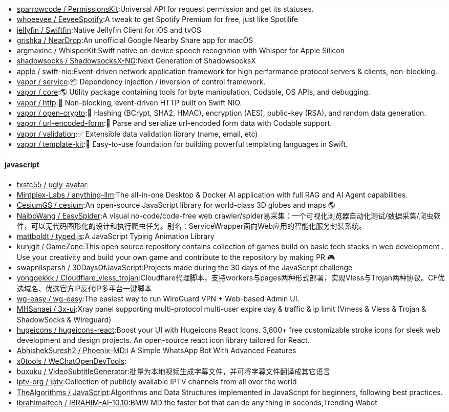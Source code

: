 * [sparrowcode / PermissionsKit](https://github.com/sparrowcode/PermissionsKit):Universal API for request permission and get its statuses.
* [whoeevee / EeveeSpotify](https://github.com/whoeevee/EeveeSpotify):A tweak to get Spotify Premium for free, just like Spotilife
* [jellyfin / Swiftfin](https://github.com/jellyfin/Swiftfin):Native Jellyfin Client for iOS and tvOS
* [grishka / NearDrop](https://github.com/grishka/NearDrop):An unofficial Google Nearby Share app for macOS
* [argmaxinc / WhisperKit](https://github.com/argmaxinc/WhisperKit):Swift native on-device speech recognition with Whisper for Apple Silicon
* [shadowsocks / ShadowsocksX-NG](https://github.com/shadowsocks/ShadowsocksX-NG):Next Generation of ShadowsocksX
* [apple / swift-nio](https://github.com/apple/swift-nio):Event-driven network application framework for high performance protocol servers & clients, non-blocking.
* [vapor / service](https://github.com/vapor/service):📦 Dependency injection / inversion of control framework.
* [vapor / core](https://github.com/vapor/core):🌎 Utility package containing tools for byte manipulation, Codable, OS APIs, and debugging.
* [vapor / http](https://github.com/vapor/http):🚀 Non-blocking, event-driven HTTP built on Swift NIO.
* [vapor / open-crypto](https://github.com/vapor/open-crypto):🔑 Hashing (BCrypt, SHA2, HMAC), encryption (AES), public-key (RSA), and random data generation.
* [vapor / url-encoded-form](https://github.com/vapor/url-encoded-form):📝 Parse and serialize url-encoded form data with Codable support.
* [vapor / validation](https://github.com/vapor/validation):✅ Extensible data validation library (name, email, etc)
* [vapor / template-kit](https://github.com/vapor/template-kit):📄 Easy-to-use foundation for building powerful templating languages in Swift.

#### javascript
* [txstc55 / ugly-avatar](https://github.com/txstc55/ugly-avatar):
* [Mintplex-Labs / anything-llm](https://github.com/Mintplex-Labs/anything-llm):The all-in-one Desktop & Docker AI application with full RAG and AI Agent capabilities.
* [CesiumGS / cesium](https://github.com/CesiumGS/cesium):An open-source JavaScript library for world-class 3D globes and maps 🌎
* [NaiboWang / EasySpider](https://github.com/NaiboWang/EasySpider):A visual no-code/code-free web crawler/spider易采集：一个可视化浏览器自动化测试/数据采集/爬虫软件，可以无代码图形化的设计和执行爬虫任务。别名：ServiceWrapper面向Web应用的智能化服务封装系统。
* [mattboldt / typed.js](https://github.com/mattboldt/typed.js):A JavaScript Typing Animation Library
* [kunjgit / GameZone](https://github.com/kunjgit/GameZone):This open source repository contains collection of games build on basic tech stacks in web development . Use your creativity and build your own game and contribute to the repository by making PR 🎮
* [swapnilsparsh / 30DaysOfJavaScript](https://github.com/swapnilsparsh/30DaysOfJavaScript):Projects made during the 30 days of the JavaScript challenge
* [yonggekkk / Cloudflare_vless_trojan](https://github.com/yonggekkk/Cloudflare_vless_trojan):Cloudflare代理脚本，支持workers与pages两种形式部署，实现Vless与Trojan两种协议。CF优选域名、优选官方IP反代IP多平台一键脚本
* [wg-easy / wg-easy](https://github.com/wg-easy/wg-easy):The easiest way to run WireGuard VPN + Web-based Admin UI.
* [MHSanaei / 3x-ui](https://github.com/MHSanaei/3x-ui):Xray panel supporting multi-protocol multi-user expire day & traffic & ip limit (Vmess & Vless & Trojan & ShadowSocks & Wireguard)
* [hugeicons / hugeicons-react](https://github.com/hugeicons/hugeicons-react):Boost your UI with Hugeicons React Icons. 3,800+ free customizable stroke icons for sleek web development and design projects. An open-source react icon library tailored for React.
* [AbhishekSuresh2 / Phoenix-MD](https://github.com/AbhishekSuresh2/Phoenix-MD):ℹ️ A Simple WhatsApp Bot With Advanced Features
* [x0tools / WeChatOpenDevTools](https://github.com/x0tools/WeChatOpenDevTools):
* [buxuku / VideoSubtitleGenerator](https://github.com/buxuku/VideoSubtitleGenerator):批量为本地视频生成字幕文件，并可将字幕文件翻译成其它语言
* [iptv-org / iptv](https://github.com/iptv-org/iptv):Collection of publicly available IPTV channels from all over the world
* [TheAlgorithms / JavaScript](https://github.com/TheAlgorithms/JavaScript):Algorithms and Data Structures implemented in JavaScript for beginners, following best practices.
* [ibrahimaitech / IBRAHIM-AI-10.10](https://github.com/ibrahimaitech/IBRAHIM-AI-10.10):BMW MD the faster bot that can do any thing in seconds,Trending Wabot